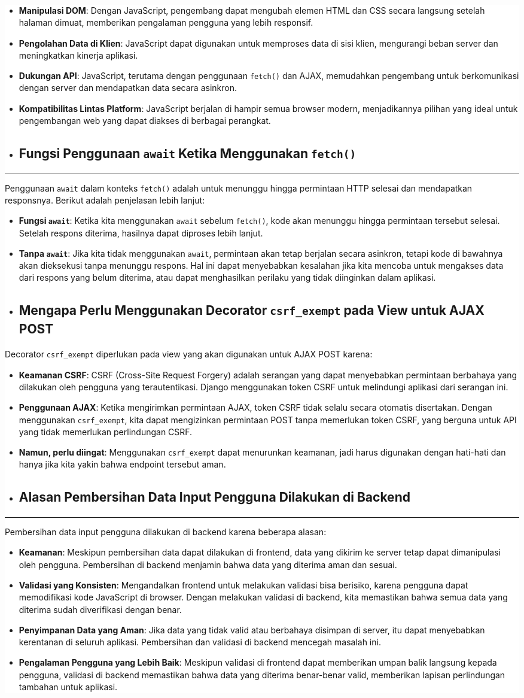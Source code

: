 - **Manipulasi DOM**: Dengan JavaScript, pengembang dapat mengubah elemen HTML dan CSS secara langsung setelah halaman dimuat, memberikan pengalaman pengguna yang lebih responsif.

- **Pengolahan Data di Klien**: JavaScript dapat digunakan untuk memproses data di sisi klien, mengurangi beban server dan meningkatkan kinerja aplikasi.

- **Dukungan API**: JavaScript, terutama dengan penggunaan `fetch()` dan AJAX, memudahkan pengembang untuk berkomunikasi dengan server dan mendapatkan data secara asinkron.

- **Kompatibilitas Lintas Platform**: JavaScript berjalan di hampir semua browser modern, menjadikannya pilihan yang ideal untuk pengembangan web yang dapat diakses di berbagai perangkat.

- ## Fungsi Penggunaan `await` Ketika Menggunakan `fetch()`
---

Penggunaan `await` dalam konteks `fetch()` adalah untuk menunggu hingga permintaan HTTP selesai dan mendapatkan responsnya. Berikut adalah penjelasan lebih lanjut:

- **Fungsi `await`**: Ketika kita menggunakan `await` sebelum `fetch()`, kode akan menunggu hingga permintaan tersebut selesai. Setelah respons diterima, hasilnya dapat diproses lebih lanjut.

- **Tanpa `await`**: Jika kita tidak menggunakan `await`, permintaan akan tetap berjalan secara asinkron, tetapi kode di bawahnya akan dieksekusi tanpa menunggu respons. Hal ini dapat menyebabkan kesalahan jika kita mencoba untuk mengakses data dari respons yang belum diterima, atau dapat menghasilkan perilaku yang tidak diinginkan dalam aplikasi.

- ## Mengapa Perlu Menggunakan Decorator `csrf_exempt` pada View untuk AJAX POST

Decorator `csrf_exempt` diperlukan pada view yang akan digunakan untuk AJAX POST karena:

- **Keamanan CSRF**: CSRF (Cross-Site Request Forgery) adalah serangan yang dapat menyebabkan permintaan berbahaya yang dilakukan oleh pengguna yang terautentikasi. Django menggunakan token CSRF untuk melindungi aplikasi dari serangan ini.

- **Penggunaan AJAX**: Ketika mengirimkan permintaan AJAX, token CSRF tidak selalu secara otomatis disertakan. Dengan menggunakan `csrf_exempt`, kita dapat mengizinkan permintaan POST tanpa memerlukan token CSRF, yang berguna untuk API yang tidak memerlukan perlindungan CSRF.

- **Namun, perlu diingat**: Menggunakan `csrf_exempt` dapat menurunkan keamanan, jadi harus digunakan dengan hati-hati dan hanya jika kita yakin bahwa endpoint tersebut aman.

- ## Alasan Pembersihan Data Input Pengguna Dilakukan di Backend
---
Pembersihan data input pengguna dilakukan di backend karena beberapa alasan:

- **Keamanan**: Meskipun pembersihan data dapat dilakukan di frontend, data yang dikirim ke server tetap dapat dimanipulasi oleh pengguna. Pembersihan di backend menjamin bahwa data yang diterima aman dan sesuai.

- **Validasi yang Konsisten**: Mengandalkan frontend untuk melakukan validasi bisa berisiko, karena pengguna dapat memodifikasi kode JavaScript di browser. Dengan melakukan validasi di backend, kita memastikan bahwa semua data yang diterima sudah diverifikasi dengan benar.

- **Penyimpanan Data yang Aman**: Jika data yang tidak valid atau berbahaya disimpan di server, itu dapat menyebabkan kerentanan di seluruh aplikasi. Pembersihan dan validasi di backend mencegah masalah ini.

- **Pengalaman Pengguna yang Lebih Baik**: Meskipun validasi di frontend dapat memberikan umpan balik langsung kepada pengguna, validasi di backend memastikan bahwa data yang diterima benar-benar valid, memberikan lapisan perlindungan tambahan untuk aplikasi.
